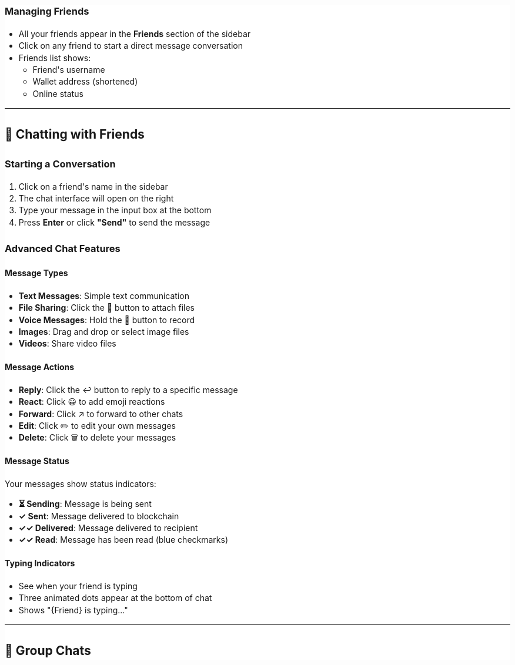 ### Managing Friends
- All your friends appear in the **Friends** section of the sidebar
- Click on any friend to start a direct message conversation
- Friends list shows:
  - Friend's username
  - Wallet address (shortened)
  - Online status

---

## 💬 Chatting with Friends

### Starting a Conversation
1. Click on a friend's name in the sidebar
2. The chat interface will open on the right
3. Type your message in the input box at the bottom
4. Press **Enter** or click **"Send"** to send the message

### Advanced Chat Features

#### Message Types
- **Text Messages**: Simple text communication
- **File Sharing**: Click the 📎 button to attach files
- **Voice Messages**: Hold the 🎤 button to record
- **Images**: Drag and drop or select image files
- **Videos**: Share video files

#### Message Actions
- **Reply**: Click the ↩️ button to reply to a specific message
- **React**: Click 😀 to add emoji reactions
- **Forward**: Click ↗️ to forward to other chats
- **Edit**: Click ✏️ to edit your own messages
- **Delete**: Click 🗑️ to delete your messages

#### Message Status
Your messages show status indicators:
- **⏳ Sending**: Message is being sent
- **✓ Sent**: Message delivered to blockchain
- **✓✓ Delivered**: Message delivered to recipient
- **✓✓ Read**: Message has been read (blue checkmarks)

#### Typing Indicators
- See when your friend is typing
- Three animated dots appear at the bottom of chat
- Shows "{Friend} is typing..."

---

## 👥 Group Chats
